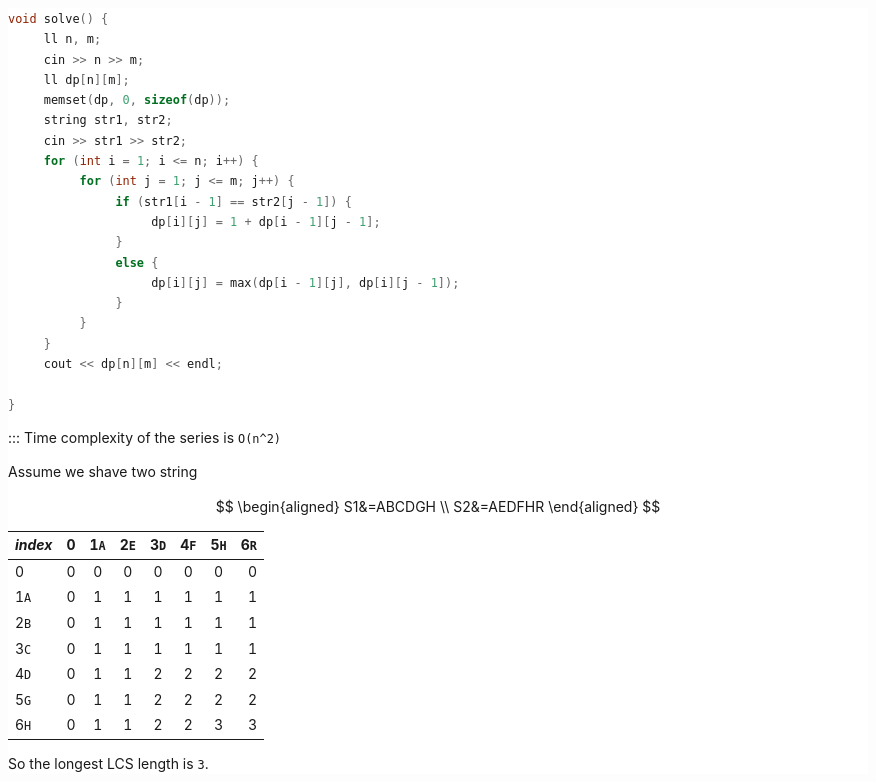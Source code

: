 ```C++ [Bottom-up approach]
void solve() {
     ll n, m;
     cin >> n >> m;
     ll dp[n][m];
     memset(dp, 0, sizeof(dp));
     string str1, str2;
     cin >> str1 >> str2;
     for (int i = 1; i <= n; i++) {
          for (int j = 1; j <= m; j++) {
               if (str1[i - 1] == str2[j - 1]) {
                    dp[i][j] = 1 + dp[i - 1][j - 1];
               }
               else {
                    dp[i][j] = max(dp[i - 1][j], dp[i][j - 1]);
               }
          }
     }
     cout << dp[n][m] << endl;

}
```

:::
Time complexity of the series is `O(n^2)`

Assume we shave two string

$$
\begin{aligned}
S1&=ABCDGH \\
S2&=AEDFHR
\end{aligned}
$$

| $index$ | $0$ | $1$`A` | $2$`E` | $3$`D` | $4$`F` | $5$`H` | $6$`R` |
| ------- | :-: | :----: | :----: | :----: | :----: | :----: | -----: |
| $0$     | $0$ |  $0$   |  $0$   |  $0$   |  $0$   |  $0$   |    $0$ |
| $1$`A`  | $0$ |  $1$   |  $1$   |  $1$   |  $1$   |  $1$   |    $1$ |
| $2$`B`  | $0$ |  $1$   |  $1$   |  $1$   |  $1$   |  $1$   |    $1$ |
| $3$`C`  | $0$ |  $1$   |  $1$   |  $1$   |  $1$   |  $1$   |    $1$ |
| $4$`D`  | $0$ |  $1$   |  $1$   |  $2$   |  $2$   |  $2$   |    $2$ |
| $5$`G`  | $0$ |  $1$   |  $1$   |  $2$   |  $2$   |  $2$   |    $2$ |
| $6$`H`  | $0$ |  $1$   |  $1$   |  $2$   |  $2$   |  $3$   |    $3$ |

So the longest LCS length is `3`.
